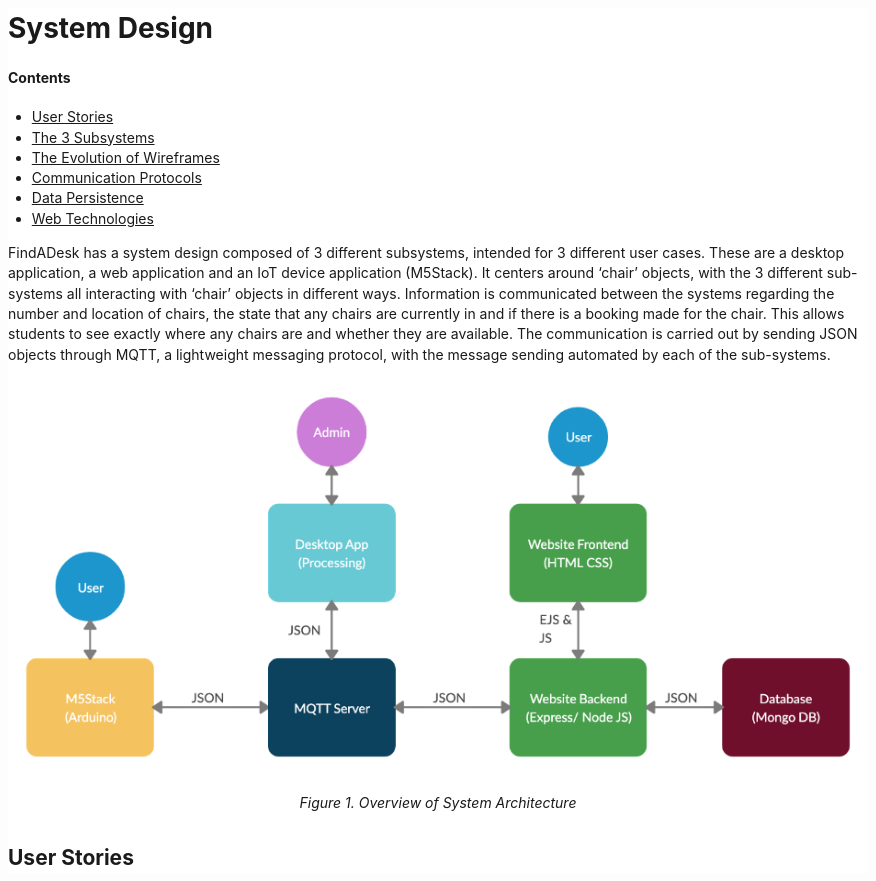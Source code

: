 # System Design

#### Contents

- [User Stories](#userStories)
- [The 3 Subsystems](#theSubsystems)
- [The Evolution of Wireframes](#evolutionWireframes)
- [Communication Protocols](#communicationProtocols)
- [Data Persistence](#dataPersistence)
- [Web Technologies](#webTechnologies)

FindADesk has a system design composed of 3 different subsystems, intended for 3 different user cases. These are a desktop application, a web application and an IoT device application (M5Stack). It centers around ‘chair’ objects, with the 3 different sub-systems all interacting with ‘chair’ objects in different ways. Information is communicated between the systems regarding the number and location of chairs, the state that any chairs are currently in and if there is a booking made for the chair. This allows students to see exactly where any chairs are and whether they are available. The communication is carried out by sending JSON objects through MQTT, a lightweight messaging protocol, with the message sending automated by each of the sub-systems.


<p align="center">
  <img src="images/Picture_17.png" />
</p>

<p align="center">
  <i>Figure 1. Overview of System Architecture</i>
</p>

<a name="userStories"></a>

## User Stories
